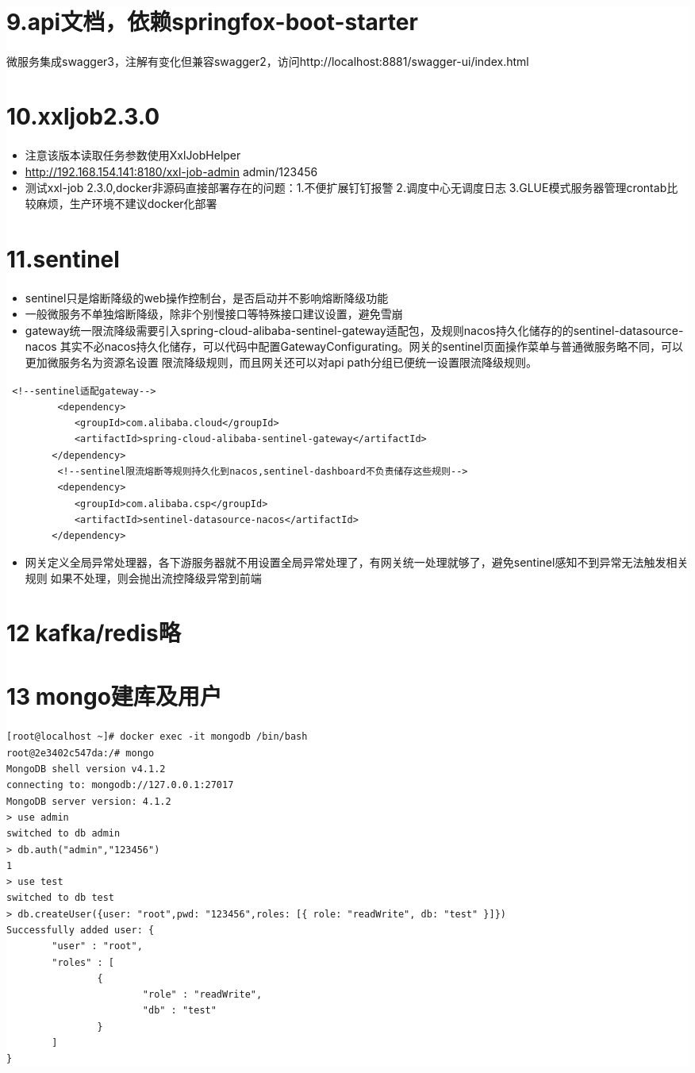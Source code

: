 # 9.api文档，依赖springfox-boot-starter
微服务集成swagger3，注解有变化但兼容swagger2，访问http://localhost:8881/swagger-ui/index.html

# 10.xxljob2.3.0
- 注意该版本读取任务参数使用XxlJobHelper
- http://192.168.154.141:8180/xxl-job-admin admin/123456
- 测试xxl-job 2.3.0,docker非源码直接部署存在的问题：1.不便扩展钉钉报警
  2.调度中心无调度日志
  3.GLUE模式服务器管理crontab比较麻烦，生产环境不建议docker化部署
  
# 11.sentinel
- sentinel只是熔断降级的web操作控制台，是否启动并不影响熔断降级功能
- 一般微服务不单独熔断降级，除非个别慢接口等特殊接口建议设置，避免雪崩
- gateway统一限流降级需要引入spring-cloud-alibaba-sentinel-gateway适配包，及规则nacos持久化储存的的sentinel-datasource-nacos
  其实不必nacos持久化储存，可以代码中配置GatewayConfigurating。网关的sentinel页面操作菜单与普通微服务略不同，可以更加微服务名为资源名设置
  限流降级规则，而且网关还可以对api path分组已便统一设置限流降级规则。
```
 <!--sentinel适配gateway-->
         <dependency>
            <groupId>com.alibaba.cloud</groupId>
            <artifactId>spring-cloud-alibaba-sentinel-gateway</artifactId>
        </dependency>
         <!--sentinel限流熔断等规则持久化到nacos,sentinel-dashboard不负责储存这些规则-->
         <dependency>
            <groupId>com.alibaba.csp</groupId>
            <artifactId>sentinel-datasource-nacos</artifactId>
        </dependency>
```
- 网关定义全局异常处理器，各下游服务器就不用设置全局异常处理了，有网关统一处理就够了，避免sentinel感知不到异常无法触发相关规则
  如果不处理，则会抛出流控降级异常到前端
  
# 12 kafka/redis略

# 13 mongo建库及用户

```
[root@localhost ~]# docker exec -it mongodb /bin/bash
root@2e3402c547da:/# mongo
MongoDB shell version v4.1.2
connecting to: mongodb://127.0.0.1:27017
MongoDB server version: 4.1.2
> use admin
switched to db admin
> db.auth("admin","123456")
1
> use test
switched to db test
> db.createUser({user: "root",pwd: "123456",roles: [{ role: "readWrite", db: "test" }]})
Successfully added user: {
        "user" : "root",
        "roles" : [
                {
                        "role" : "readWrite",
                        "db" : "test"
                }
        ]
}
```